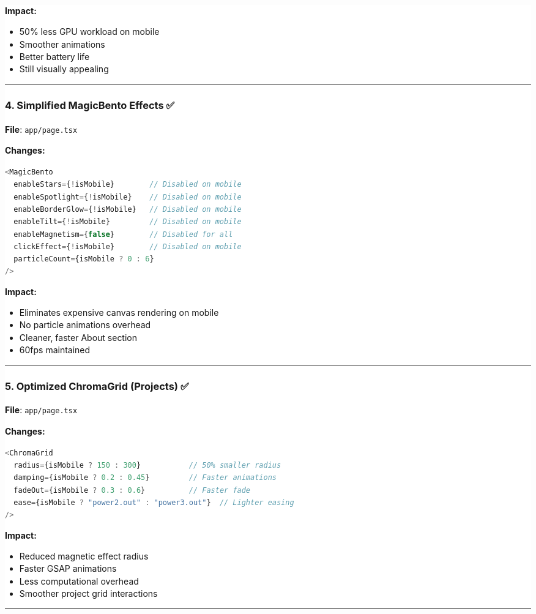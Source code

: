 **Impact:**
- 50% less GPU workload on mobile
- Smoother animations
- Better battery life
- Still visually appealing

---

### 4. **Simplified MagicBento Effects** ✅

**File**: `app/page.tsx`

**Changes:**
```typescript
<MagicBento
  enableStars={!isMobile}        // Disabled on mobile
  enableSpotlight={!isMobile}    // Disabled on mobile
  enableBorderGlow={!isMobile}   // Disabled on mobile
  enableTilt={!isMobile}         // Disabled on mobile
  enableMagnetism={false}        // Disabled for all
  clickEffect={!isMobile}        // Disabled on mobile
  particleCount={isMobile ? 0 : 6}
/>
```

**Impact:**
- Eliminates expensive canvas rendering on mobile
- No particle animations overhead
- Cleaner, faster About section
- 60fps maintained

---

### 5. **Optimized ChromaGrid (Projects)** ✅

**File**: `app/page.tsx`

**Changes:**
```typescript
<ChromaGrid 
  radius={isMobile ? 150 : 300}           // 50% smaller radius
  damping={isMobile ? 0.2 : 0.45}         // Faster animations
  fadeOut={isMobile ? 0.3 : 0.6}          // Faster fade
  ease={isMobile ? "power2.out" : "power3.out"}  // Lighter easing
/>
```

**Impact:**
- Reduced magnetic effect radius
- Faster GSAP animations
- Less computational overhead
- Smoother project grid interactions

---
